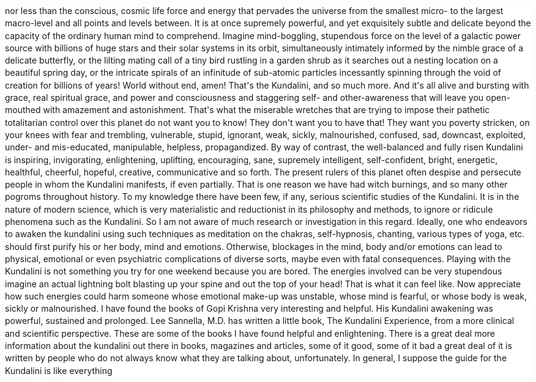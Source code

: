nor less than the conscious, cosmic life force and energy that pervades
the universe from the smallest micro- to the largest macro-level and all
points and levels between. It is at once supremely powerful, and yet
exquisitely subtle and delicate beyond the capacity of the ordinary
human mind to comprehend.
Imagine mind-boggling, stupendous force on
the level of a galactic power source with billions of huge stars and
their solar systems in its orbit, simultaneously intimately informed by
the nimble grace of a delicate butterfly, or the lilting mating call of
a tiny bird rustling in a garden shrub as it searches out a nesting
location on a beautiful spring day, or the intricate spirals of an
infinitude of sub-atomic particles incessantly spinning through the void
of creation for billions of years!
World without end, amen!
That's the Kundalini, and so much more. And it's all alive and bursting
with grace, real spiritual grace, and power and consciousness and
staggering self- and other-awareness that will leave you open-mouthed
with amazement and astonishment. That's what the miserable wretches that
are trying to impose their pathetic totalitarian control over this
planet do not want you to know!
They don't want you to have that! They want
you poverty stricken, on your knees with fear and trembling, vulnerable,
stupid, ignorant, weak, sickly, malnourished, confused, sad, downcast,
exploited, under- and mis-educated, manipulable, helpless,
propagandized.
By way of contrast, the well-balanced and fully risen Kundalini is
inspiring, invigorating, enlightening, uplifting, encouraging, sane,
supremely intelligent, self-confident, bright, energetic, healthful,
cheerful, hopeful, creative, communicative and so forth.
The present rulers of this planet often
despise and persecute people in whom the Kundalini manifests, if even
partially. That is one reason we have had
witch burnings, and so many
other pogroms throughout history.
To my knowledge there have been few, if any, serious scientific studies
of the Kundalini. It is in the nature of modern science, which is very
materialistic and reductionist in its philosophy and methods, to ignore
or ridicule phenomena such as the Kundalini. So I am not aware of much
research or investigation in this regard.
Ideally, one who endeavors to awaken the kundalini using such
techniques as meditation on the chakras, self-hypnosis, chanting,
various types of yoga, etc. should first purify his or her body, mind
and emotions. Otherwise, blockages in the mind, body and/or emotions can
lead to physical, emotional or even psychiatric complications of diverse
sorts, maybe even with fatal consequences.
Playing with the Kundalini is not
something you try for one weekend because you are bored. The energies
involved can be very stupendous imagine an actual lightning bolt
blasting up your spine and out the top of your head! That is what it can
feel like. Now appreciate how such energies could harm someone whose
emotional make-up was unstable, whose mind is fearful, or whose body is
weak, sickly or malnourished.
I have found the books of Gopi Krishna very interesting and
helpful. His
Kundalini awakening was powerful, sustained and
prolonged. Lee Sannella, M.D. has written a little book,
The
Kundalini Experience, from a more clinical and scientific
perspective. These are some of the books I have found helpful and
enlightening. There is a great deal more information about the kundalini
out there in books, magazines and articles, some of it good, some of it
bad a great deal of it is written by people who do not always know
what they are talking about, unfortunately.
In general, I suppose the guide for the Kundalini is like everything